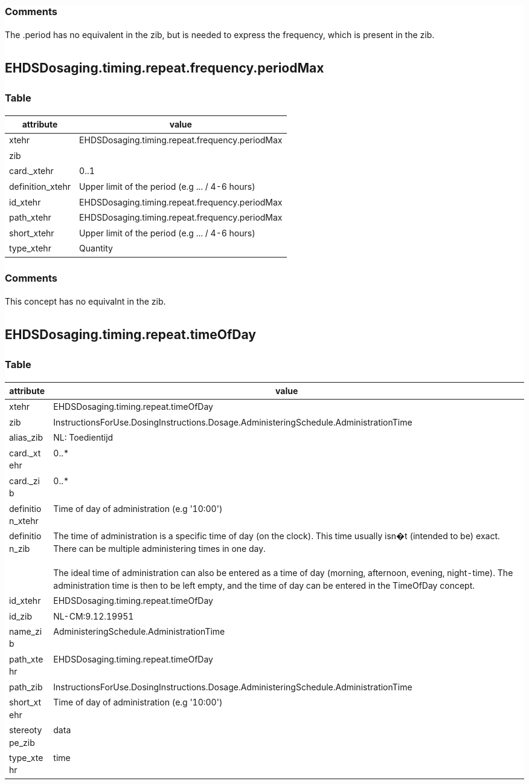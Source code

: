 ### Comments
The .period has no equivalent in the zib, but is needed to express the frequency, which is present in the zib.



## EHDSDosaging.timing.repeat.frequency.periodMax

### Table

| attribute | value |
|---|---|
| xtehr | EHDSDosaging.timing.repeat.frequency.periodMax |
| zib |  |
| card._xtehr | 0..1 |
| definition_xtehr | Upper limit of the period (e.g ... / 4-6 hours) |
| id_xtehr | EHDSDosaging.timing.repeat.frequency.periodMax |
| path_xtehr | EHDSDosaging.timing.repeat.frequency.periodMax |
| short_xtehr | Upper limit of the period (e.g ... / 4-6 hours) |
| type_xtehr | Quantity |

### Comments
This concept has no equivalnt in the zib.


## EHDSDosaging.timing.repeat.timeOfDay

### Table

| attribute | value |
|---|---|
| xtehr | EHDSDosaging.timing.repeat.timeOfDay |
| zib | InstructionsForUse.DosingInstructions.Dosage.AdministeringSchedule.AdministrationTime |
| alias_zib | NL: Toedientijd |
| card._xtehr | 0..* |
| card._zib | 0..* |
| definition_xtehr | Time of day of administration (e.g '10:00') |
| definition_zib | The time of administration is a specific time of day (on the clock). This time usually isn�t (intended to be) exact. There can be multiple administering times in one day. <br> <br>The ideal time of administration can also be entered as a time of day (morning, afternoon, evening, night-time). The administration time is then to be left empty, and the time of day can be entered in the TimeOfDay concept. |
| id_xtehr | EHDSDosaging.timing.repeat.timeOfDay |
| id_zib | NL-CM:9.12.19951 |
| name_zib | AdministeringSchedule.AdministrationTime |
| path_xtehr | EHDSDosaging.timing.repeat.timeOfDay |
| path_zib | InstructionsForUse.DosingInstructions.Dosage.AdministeringSchedule.AdministrationTime |
| short_xtehr | Time of day of administration (e.g '10:00') |
| stereotype_zib | data |
| type_xtehr | time |